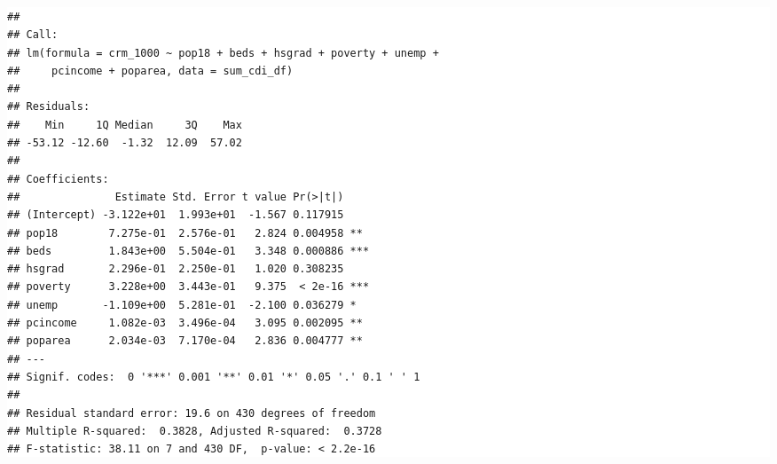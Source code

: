     ## 
    ## Call:
    ## lm(formula = crm_1000 ~ pop18 + beds + hsgrad + poverty + unemp + 
    ##     pcincome + poparea, data = sum_cdi_df)
    ## 
    ## Residuals:
    ##    Min     1Q Median     3Q    Max 
    ## -53.12 -12.60  -1.32  12.09  57.02 
    ## 
    ## Coefficients:
    ##               Estimate Std. Error t value Pr(>|t|)    
    ## (Intercept) -3.122e+01  1.993e+01  -1.567 0.117915    
    ## pop18        7.275e-01  2.576e-01   2.824 0.004958 ** 
    ## beds         1.843e+00  5.504e-01   3.348 0.000886 ***
    ## hsgrad       2.296e-01  2.250e-01   1.020 0.308235    
    ## poverty      3.228e+00  3.443e-01   9.375  < 2e-16 ***
    ## unemp       -1.109e+00  5.281e-01  -2.100 0.036279 *  
    ## pcincome     1.082e-03  3.496e-04   3.095 0.002095 ** 
    ## poparea      2.034e-03  7.170e-04   2.836 0.004777 ** 
    ## ---
    ## Signif. codes:  0 '***' 0.001 '**' 0.01 '*' 0.05 '.' 0.1 ' ' 1
    ## 
    ## Residual standard error: 19.6 on 430 degrees of freedom
    ## Multiple R-squared:  0.3828, Adjusted R-squared:  0.3728 
    ## F-statistic: 38.11 on 7 and 430 DF,  p-value: < 2.2e-16
